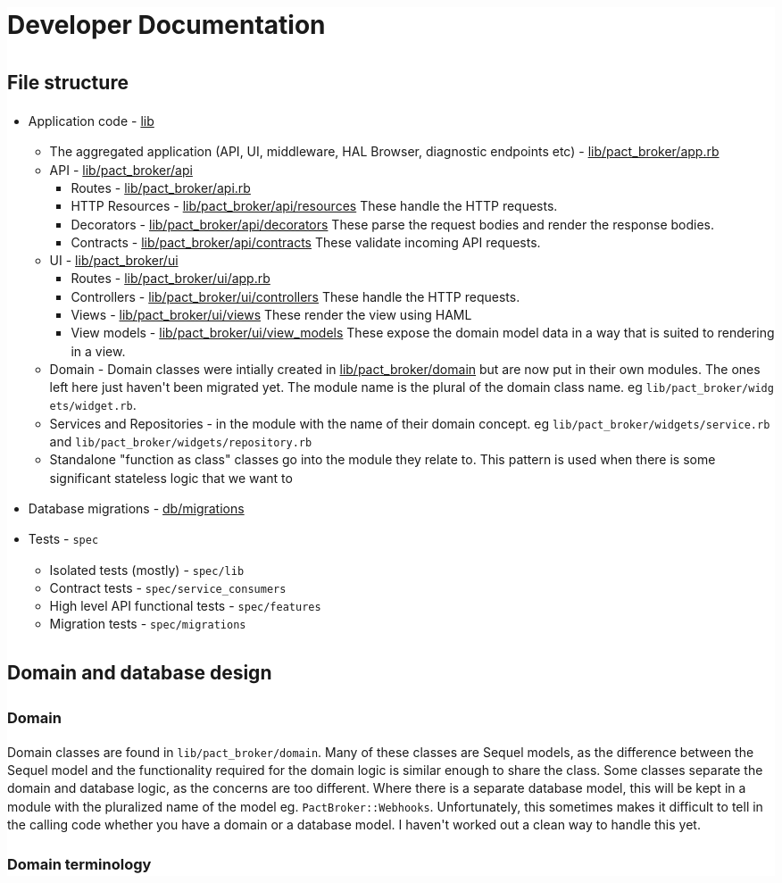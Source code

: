 # Developer Documentation

## File structure

* Application code - [lib](lib)
  * The aggregated application (API, UI, middleware, HAL Browser, diagnostic endpoints etc) - [lib/pact_broker/app.rb](lib/pact_broker/app.rb)
  * API - [lib/pact_broker/api](lib/pact_broker/api)
    * Routes - [lib/pact_broker/api.rb](lib/pact_broker/api.rb)
    * HTTP Resources - [lib/pact_broker/api/resources](lib/pact_broker/api/resources) These handle the HTTP requests.
    * Decorators - [lib/pact_broker/api/decorators](lib/pact_broker/api/decorators) These parse the request bodies and render the response bodies.
    * Contracts - [lib/pact_broker/api/contracts](lib/pact_broker/api/contracts) These validate incoming API requests.
  * UI - [lib/pact_broker/ui](lib/pact_broker/ui)
    * Routes - [lib/pact_broker/ui/app.rb](lib/pact_broker/ui/app.rb)
    * Controllers - [lib/pact_broker/ui/controllers](lib/pact_broker/ui/controllers) These handle the HTTP requests.
    * Views - [lib/pact_broker/ui/views](lib/pact_broker/ui/views) These render the view using HAML
    * View models - [lib/pact_broker/ui/view_models](lib/pact_broker/ui/view_models) These expose the domain model data in a way that is suited to rendering in a view.
  * Domain - Domain classes were intially created in [lib/pact_broker/domain](lib/pact_broker/domain) but are now put in their own modules. The ones left here just haven't been migrated yet. The module name is the plural of the domain class name. eg `lib/pact_broker/widgets/widget.rb`.
  * Services and Repositories - in the module with the name of their domain concept. eg `lib/pact_broker/widgets/service.rb` and `lib/pact_broker/widgets/repository.rb`
  * Standalone "function as class" classes go into the module they relate to. This pattern is used when there is some significant stateless logic that we want to
* Database migrations - [db/migrations](db/migrations)

* Tests - `spec`
  * Isolated tests (mostly) - `spec/lib`
  * Contract tests - `spec/service_consumers`
  * High level API functional tests - `spec/features`
  * Migration tests - `spec/migrations`

## Domain and database design

### Domain

Domain classes are found in `lib/pact_broker/domain`. Many of these classes are Sequel models, as the difference between the Sequel model and the functionality required for the domain logic is similar enough to share the class. Some classes separate the domain and database logic, as the concerns are too different. Where there is a separate database model, this will be kept in a module with the pluralized name of the model eg. `PactBroker::Webhooks`. Unfortunately, this sometimes makes it difficult to tell in the calling code whether you have a domain or a database model. I haven't worked out a clean way to handle this yet.

### Domain terminology
